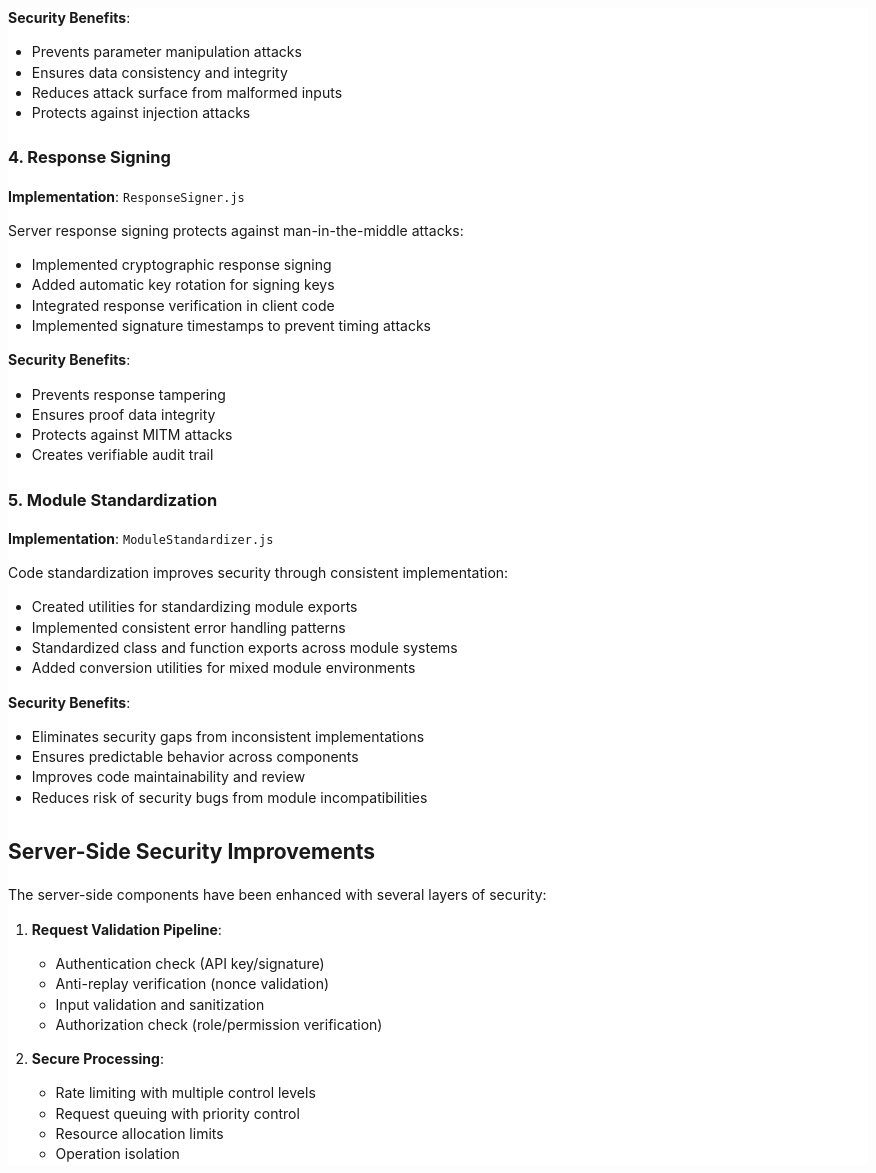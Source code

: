 **Security Benefits**:
- Prevents parameter manipulation attacks
- Ensures data consistency and integrity
- Reduces attack surface from malformed inputs
- Protects against injection attacks

### 4. Response Signing

**Implementation**: `ResponseSigner.js`

Server response signing protects against man-in-the-middle attacks:

- Implemented cryptographic response signing
- Added automatic key rotation for signing keys
- Integrated response verification in client code
- Implemented signature timestamps to prevent timing attacks

**Security Benefits**:
- Prevents response tampering
- Ensures proof data integrity
- Protects against MITM attacks
- Creates verifiable audit trail

### 5. Module Standardization

**Implementation**: `ModuleStandardizer.js`

Code standardization improves security through consistent implementation:

- Created utilities for standardizing module exports
- Implemented consistent error handling patterns
- Standardized class and function exports across module systems
- Added conversion utilities for mixed module environments

**Security Benefits**:
- Eliminates security gaps from inconsistent implementations
- Ensures predictable behavior across components
- Improves code maintainability and review
- Reduces risk of security bugs from module incompatibilities

## Server-Side Security Improvements

The server-side components have been enhanced with several layers of security:

1. **Request Validation Pipeline**:
   - Authentication check (API key/signature)
   - Anti-replay verification (nonce validation)
   - Input validation and sanitization
   - Authorization check (role/permission verification)

2. **Secure Processing**:
   - Rate limiting with multiple control levels
   - Request queuing with priority control
   - Resource allocation limits
   - Operation isolation

